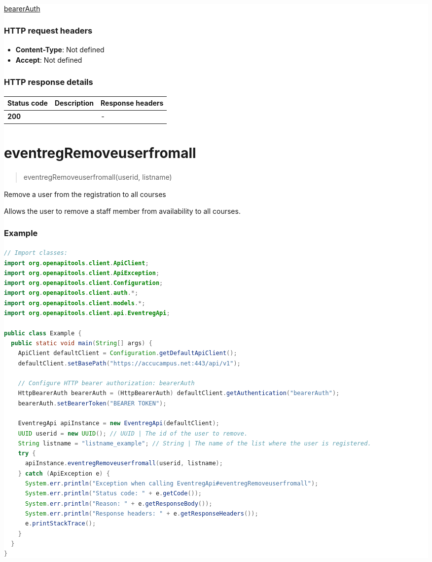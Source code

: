 [bearerAuth](../README.md#bearerAuth)

### HTTP request headers

 - **Content-Type**: Not defined
 - **Accept**: Not defined

### HTTP response details
| Status code | Description | Response headers |
|-------------|-------------|------------------|
**200** |  |  -  |

<a name="eventregRemoveuserfromall"></a>
# **eventregRemoveuserfromall**
> eventregRemoveuserfromall(userid, listname)

Remove a user from the registration to all courses

Allows the user to remove a staff member from availability to all courses.

### Example
```java
// Import classes:
import org.openapitools.client.ApiClient;
import org.openapitools.client.ApiException;
import org.openapitools.client.Configuration;
import org.openapitools.client.auth.*;
import org.openapitools.client.models.*;
import org.openapitools.client.api.EventregApi;

public class Example {
  public static void main(String[] args) {
    ApiClient defaultClient = Configuration.getDefaultApiClient();
    defaultClient.setBasePath("https://accucampus.net:443/api/v1");
    
    // Configure HTTP bearer authorization: bearerAuth
    HttpBearerAuth bearerAuth = (HttpBearerAuth) defaultClient.getAuthentication("bearerAuth");
    bearerAuth.setBearerToken("BEARER TOKEN");

    EventregApi apiInstance = new EventregApi(defaultClient);
    UUID userid = new UUID(); // UUID | The id of the user to remove.
    String listname = "listname_example"; // String | The name of the list where the user is registered.
    try {
      apiInstance.eventregRemoveuserfromall(userid, listname);
    } catch (ApiException e) {
      System.err.println("Exception when calling EventregApi#eventregRemoveuserfromall");
      System.err.println("Status code: " + e.getCode());
      System.err.println("Reason: " + e.getResponseBody());
      System.err.println("Response headers: " + e.getResponseHeaders());
      e.printStackTrace();
    }
  }
}
```
